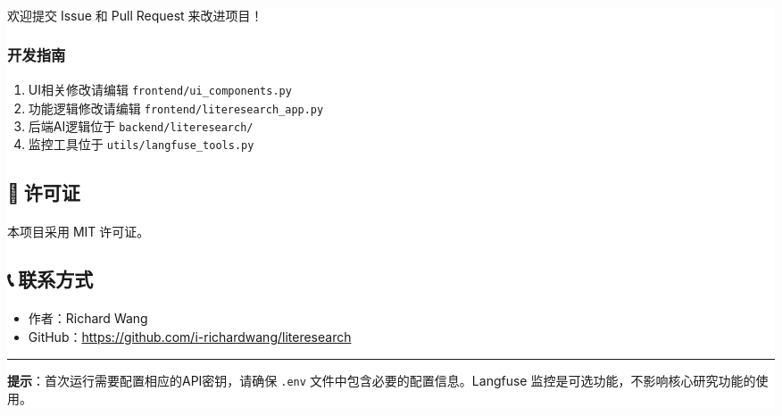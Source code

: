 欢迎提交 Issue 和 Pull Request 来改进项目！

### 开发指南

1. UI相关修改请编辑 `frontend/ui_components.py`
2. 功能逻辑修改请编辑 `frontend/literesearch_app.py`
3. 后端AI逻辑位于 `backend/literesearch/`
4. 监控工具位于 `utils/langfuse_tools.py`

## 📄 许可证

本项目采用 MIT 许可证。

## 📞 联系方式

- 作者：Richard Wang
- GitHub：https://github.com/i-richardwang/literesearch

---

**提示**：首次运行需要配置相应的API密钥，请确保 `.env` 文件中包含必要的配置信息。Langfuse 监控是可选功能，不影响核心研究功能的使用。